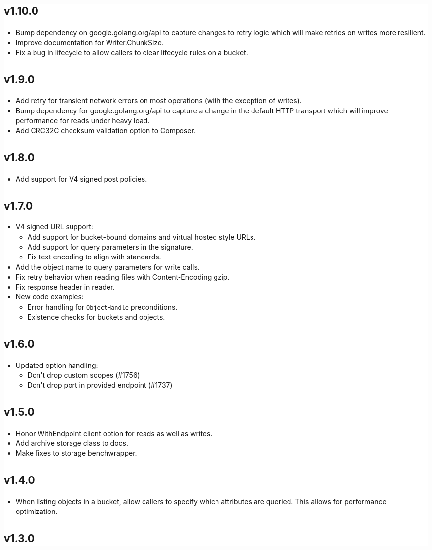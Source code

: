 ## v1.10.0
- Bump dependency on google.golang.org/api to capture changes to retry logic
  which will make retries on writes more resilient.
- Improve documentation for Writer.ChunkSize.
- Fix a bug in lifecycle to allow callers to clear lifecycle rules on a bucket.

## v1.9.0
- Add retry for transient network errors on most operations (with the exception
  of writes).
- Bump dependency for google.golang.org/api to capture a change in the default
  HTTP transport which will improve performance for reads under heavy load.
- Add CRC32C checksum validation option to Composer.

## v1.8.0
- Add support for V4 signed post policies.

## v1.7.0
- V4 signed URL support:
  - Add support for bucket-bound domains and virtual hosted style URLs.
  - Add support for query parameters in the signature.
  - Fix text encoding to align with standards.
- Add the object name to query parameters for write calls.
- Fix retry behavior when reading files with Content-Encoding gzip.
- Fix response header in reader.
- New code examples:
   - Error handling for `ObjectHandle` preconditions.
   - Existence checks for buckets and objects.

## v1.6.0

- Updated option handling:
  - Don't drop custom scopes (#1756)
  - Don't drop port in provided endpoint (#1737)

## v1.5.0

- Honor WithEndpoint client option for reads as well as writes.
- Add archive storage class to docs.
- Make fixes to storage benchwrapper.

## v1.4.0

- When listing objects in a bucket, allow callers to specify which attributes
  are queried. This allows for performance optimization.

## v1.3.0
